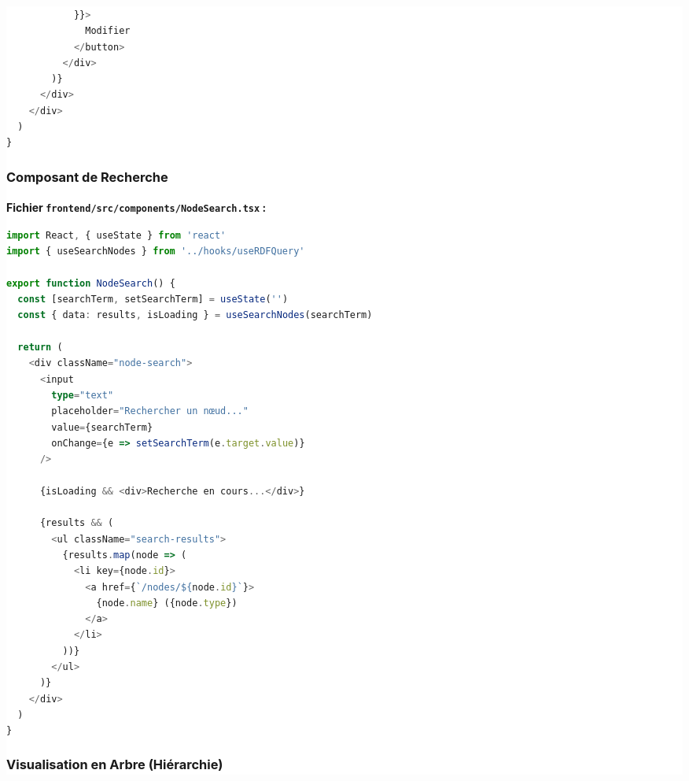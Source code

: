 ```typescript
            }}>
              Modifier
            </button>
          </div>
        )}
      </div>
    </div>
  )
}
```

### Composant de Recherche

**Fichier `frontend/src/components/NodeSearch.tsx` :**

```typescript
import React, { useState } from 'react'
import { useSearchNodes } from '../hooks/useRDFQuery'

export function NodeSearch() {
  const [searchTerm, setSearchTerm] = useState('')
  const { data: results, isLoading } = useSearchNodes(searchTerm)

  return (
    <div className="node-search">
      <input
        type="text"
        placeholder="Rechercher un nœud..."
        value={searchTerm}
        onChange={e => setSearchTerm(e.target.value)}
      />

      {isLoading && <div>Recherche en cours...</div>}

      {results && (
        <ul className="search-results">
          {results.map(node => (
            <li key={node.id}>
              <a href={`/nodes/${node.id}`}>
                {node.name} ({node.type})
              </a>
            </li>
          ))}
        </ul>
      )}
    </div>
  )
}
```

### Visualisation en Arbre (Hiérarchie)


  [key: string]: any